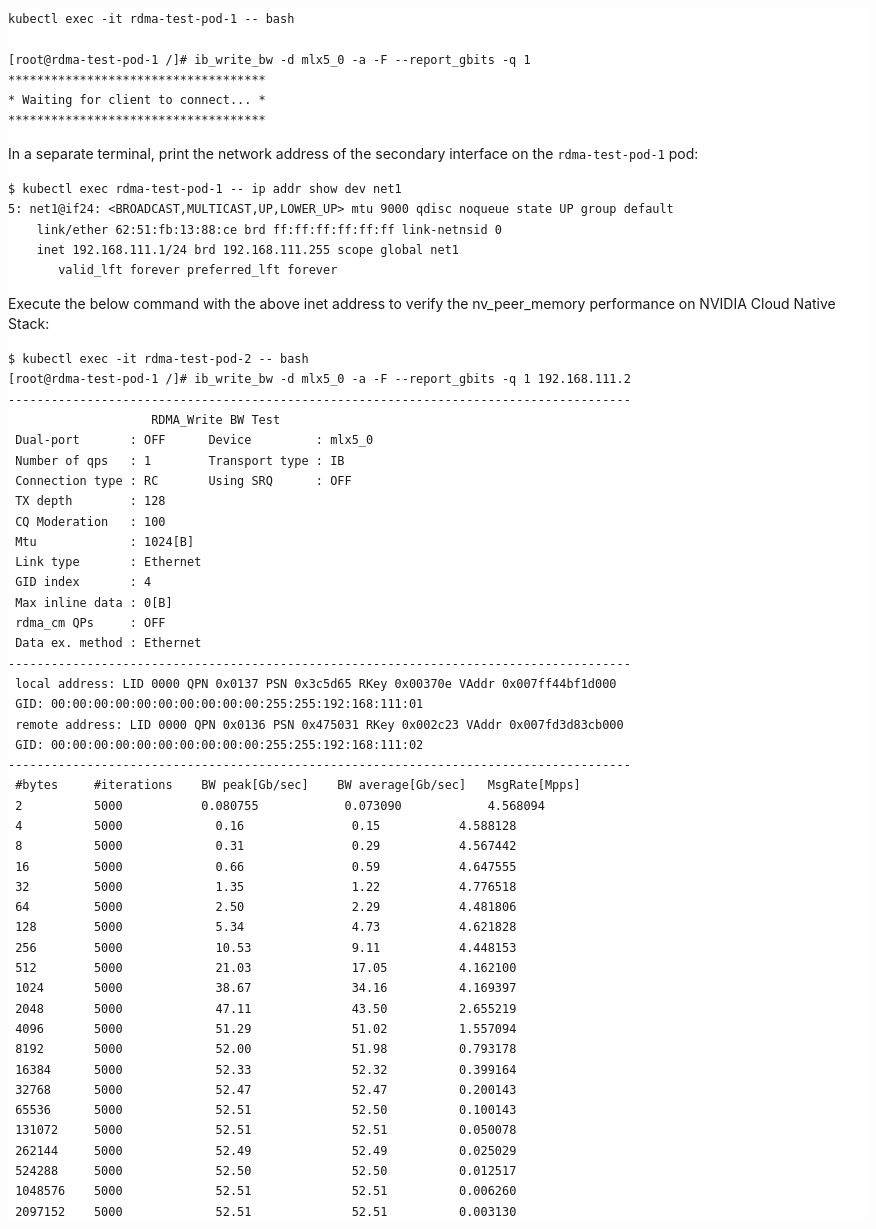 ```
kubectl exec -it rdma-test-pod-1 -- bash

[root@rdma-test-pod-1 /]# ib_write_bw -d mlx5_0 -a -F --report_gbits -q 1
************************************
* Waiting for client to connect... *
************************************
```

In a separate terminal, print the network address of the secondary interface on the `rdma-test-pod-1` pod:

```
$ kubectl exec rdma-test-pod-1 -- ip addr show dev net1
5: net1@if24: <BROADCAST,MULTICAST,UP,LOWER_UP> mtu 9000 qdisc noqueue state UP group default
    link/ether 62:51:fb:13:88:ce brd ff:ff:ff:ff:ff:ff link-netnsid 0
    inet 192.168.111.1/24 brd 192.168.111.255 scope global net1
       valid_lft forever preferred_lft forever
```

Execute the below command with the above inet address to verify the nv_peer_memory performance on NVIDIA Cloud Native Stack:
```
$ kubectl exec -it rdma-test-pod-2 -- bash
[root@rdma-test-pod-1 /]# ib_write_bw -d mlx5_0 -a -F --report_gbits -q 1 192.168.111.2
---------------------------------------------------------------------------------------
                    RDMA_Write BW Test
 Dual-port       : OFF		Device         : mlx5_0
 Number of qps   : 1		Transport type : IB
 Connection type : RC		Using SRQ      : OFF
 TX depth        : 128
 CQ Moderation   : 100
 Mtu             : 1024[B]
 Link type       : Ethernet
 GID index       : 4
 Max inline data : 0[B]
 rdma_cm QPs	 : OFF
 Data ex. method : Ethernet
---------------------------------------------------------------------------------------
 local address: LID 0000 QPN 0x0137 PSN 0x3c5d65 RKey 0x00370e VAddr 0x007ff44bf1d000
 GID: 00:00:00:00:00:00:00:00:00:00:255:255:192:168:111:01
 remote address: LID 0000 QPN 0x0136 PSN 0x475031 RKey 0x002c23 VAddr 0x007fd3d83cb000
 GID: 00:00:00:00:00:00:00:00:00:00:255:255:192:168:111:02
---------------------------------------------------------------------------------------
 #bytes     #iterations    BW peak[Gb/sec]    BW average[Gb/sec]   MsgRate[Mpps]
 2          5000           0.080755            0.073090            4.568094
 4          5000             0.16               0.15   		   4.588128
 8          5000             0.31               0.29   		   4.567442
 16         5000             0.66               0.59   		   4.647555
 32         5000             1.35               1.22   		   4.776518
 64         5000             2.50               2.29   		   4.481806
 128        5000             5.34               4.73   		   4.621828
 256        5000             10.53              9.11   		   4.448153
 512        5000             21.03              17.05  		   4.162100
 1024       5000             38.67              34.16  		   4.169397
 2048       5000             47.11              43.50  		   2.655219
 4096       5000             51.29              51.02  		   1.557094
 8192       5000             52.00              51.98  		   0.793178
 16384      5000             52.33              52.32  		   0.399164
 32768      5000             52.47              52.47  		   0.200143
 65536      5000             52.51              52.50  		   0.100143
 131072     5000             52.51              52.51  		   0.050078
 262144     5000             52.49              52.49  		   0.025029
 524288     5000             52.50              52.50  		   0.012517
 1048576    5000             52.51              52.51  		   0.006260
 2097152    5000             52.51              52.51  		   0.003130
```